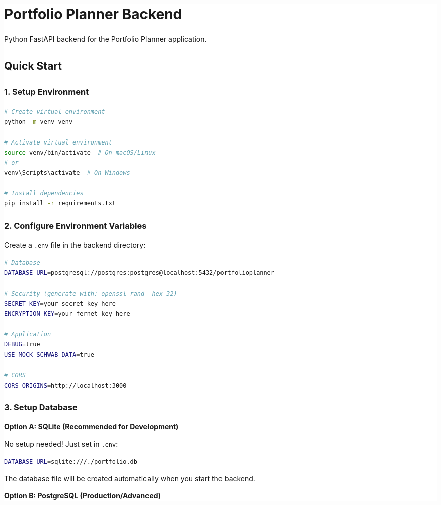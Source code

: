 # Portfolio Planner Backend

Python FastAPI backend for the Portfolio Planner application.

## Quick Start

### 1. Setup Environment

```bash
# Create virtual environment
python -m venv venv

# Activate virtual environment
source venv/bin/activate  # On macOS/Linux
# or
venv\Scripts\activate  # On Windows

# Install dependencies
pip install -r requirements.txt
```

### 2. Configure Environment Variables

Create a `.env` file in the backend directory:

```bash
# Database
DATABASE_URL=postgresql://postgres:postgres@localhost:5432/portfolioplanner

# Security (generate with: openssl rand -hex 32)
SECRET_KEY=your-secret-key-here
ENCRYPTION_KEY=your-fernet-key-here

# Application
DEBUG=true
USE_MOCK_SCHWAB_DATA=true

# CORS
CORS_ORIGINS=http://localhost:3000
```

### 3. Setup Database

**Option A: SQLite (Recommended for Development)**

No setup needed! Just set in `.env`:
```bash
DATABASE_URL=sqlite:///./portfolio.db
```

The database file will be created automatically when you start the backend.

**Option B: PostgreSQL (Production/Advanced)**
